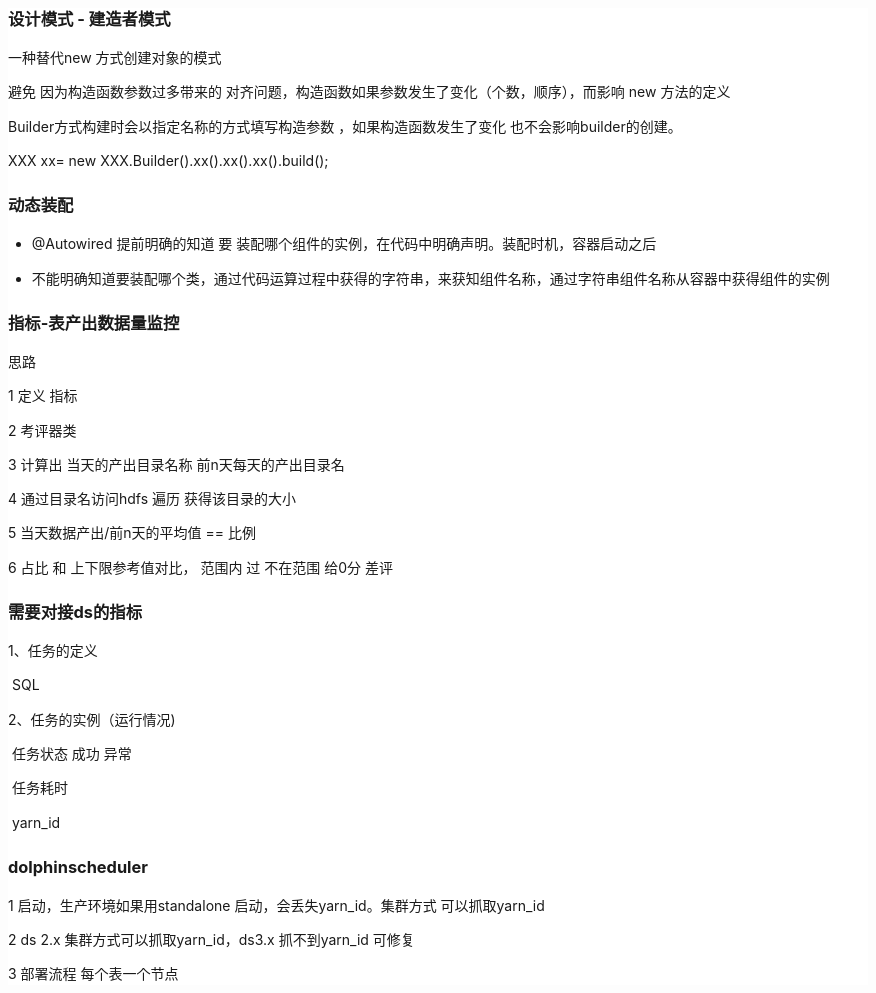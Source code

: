 

### 设计模式 - 建造者模式

一种替代new 方式创建对象的模式

避免 因为构造函数参数过多带来的 对齐问题，构造函数如果参数发生了变化（个数，顺序），而影响 new 方法的定义

Builder方式构建时会以指定名称的方式填写构造参数 ，如果构造函数发生了变化 也不会影响builder的创建。

 XXX xx=  new XXX.Builder().xx().xx().xx().build();



### 动态装配

- @Autowired  提前明确的知道 要 装配哪个组件的实例，在代码中明确声明。装配时机，容器启动之后 

- 不能明确知道要装配哪个类，通过代码运算过程中获得的字符串，来获知组件名称，通过字符串组件名称从容器中获得组件的实例



### 指标-表产出数据量监控

思路

1  定义 指标

2  考评器类

3  计算出 当天的产出目录名称   前n天每天的产出目录名

4  通过目录名访问hdfs 遍历 获得该目录的大小 

5  当天数据产出/前n天的平均值 == 比例

6  占比 和  上下限参考值对比，  范围内 过 不在范围 给0分 差评



### 需要对接ds的指标

1、任务的定义

​       SQL    

2、任务的实例（运行情况)

​      任务状态   成功 异常 

​      任务耗时 

​      yarn_id 



### dolphinscheduler

1  启动，生产环境如果用standalone 启动，会丢失yarn_id。集群方式 可以抓取yarn_id 

2  ds 2.x 集群方式可以抓取yarn_id，ds3.x 抓不到yarn_id  可修复 

3  部署流程 每个表一个节点 
